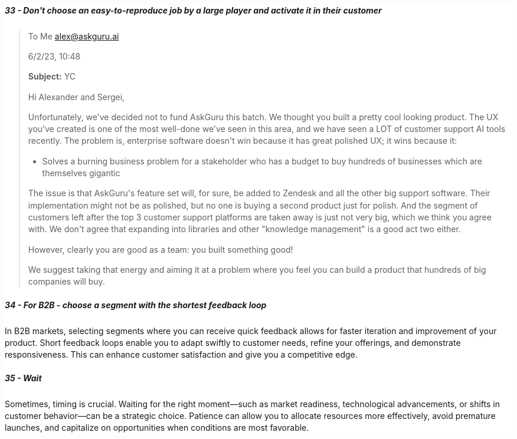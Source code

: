 ##### 33 - Don't choose an easy-to-reproduce job by a large player and activate it in their customer

> To Me <alex@askguru.ai>
>
> 6/2/23, 10:48
>
> **Subject:** YC
>
> Hi Alexander and Sergei,
>
> Unfortunately, we've decided not to fund AskGuru this batch. We thought you built a pretty cool looking product. The UX you've created is one of the most well-done we've seen in this area, and we have seen a LOT of customer support AI tools recently. The problem is, enterprise software doesn't win because it has great polished UX; it wins because it:
>
> -   Solves a burning business problem for a stakeholder who has a budget to buy hundreds of businesses which are themselves gigantic
>
> The issue is that AskGuru's feature set will, for sure, be added to Zendesk and all the other big support software. Their implementation might not be as polished, but no one is buying a second product just for polish. And the segment of customers left after the top 3 customer support platforms are taken away is just not very big, which we think you agree with. We don't agree that expanding into libraries and other "knowledge management" is a good act two either.
>
> However, clearly you are good as a team: you built something good!
>
> We suggest taking that energy and aiming it at a problem where you feel you can build a product that hundreds of big companies will buy.

##### 34 - For B2B - choose a segment with the shortest feedback loop

In B2B markets, selecting segments where you can receive quick feedback allows for faster iteration and improvement of your product. Short feedback loops enable you to adapt swiftly to customer needs, refine your offerings, and demonstrate responsiveness. This can enhance customer satisfaction and give you a competitive edge.

##### 35 - Wait

Sometimes, timing is crucial. Waiting for the right moment—such as market readiness, technological advancements, or shifts in customer behavior—can be a strategic choice. Patience can allow you to allocate resources more effectively, avoid premature launches, and capitalize on opportunities when conditions are most favorable.
